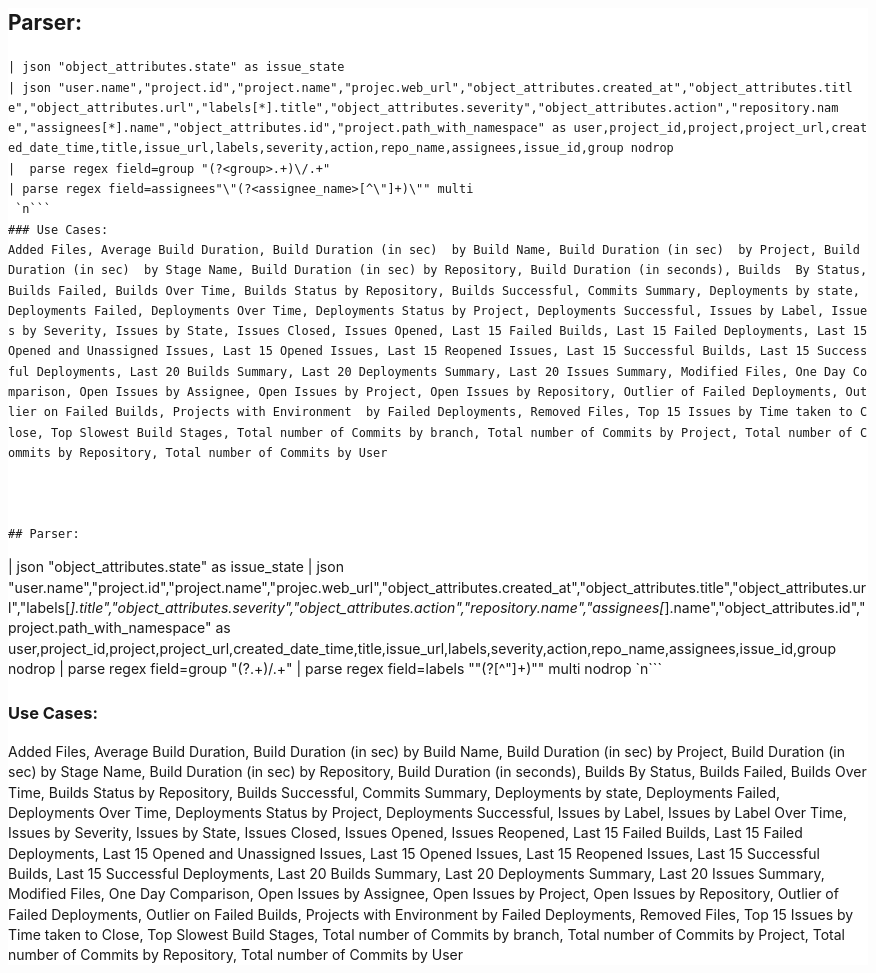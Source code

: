 

## Parser:
```
| json "object_attributes.state" as issue_state
| json "user.name","project.id","project.name","projec.web_url","object_attributes.created_at","object_attributes.title","object_attributes.url","labels[*].title","object_attributes.severity","object_attributes.action","repository.name","assignees[*].name","object_attributes.id","project.path_with_namespace" as user,project_id,project,project_url,created_date_time,title,issue_url,labels,severity,action,repo_name,assignees,issue_id,group nodrop
|  parse regex field=group "(?<group>.+)\/.+" 
| parse regex field=assignees"\"(?<assignee_name>[^\"]+)\"" multi 
 `n```
### Use Cases:
Added Files, Average Build Duration, Build Duration (in sec)  by Build Name, Build Duration (in sec)  by Project, Build Duration (in sec)  by Stage Name, Build Duration (in sec) by Repository, Build Duration (in seconds), Builds  By Status, Builds Failed, Builds Over Time, Builds Status by Repository, Builds Successful, Commits Summary, Deployments by state, Deployments Failed, Deployments Over Time, Deployments Status by Project, Deployments Successful, Issues by Label, Issues by Severity, Issues by State, Issues Closed, Issues Opened, Last 15 Failed Builds, ‎Last 15 Failed Deployments, Last 15 Opened and Unassigned Issues, Last 15 Opened Issues, Last 15 Reopened Issues, Last 15 Successful Builds, ‎Last 15 Successful Deployments, Last 20 Builds Summary, ‎Last 20 Deployments‎ Summary, Last 20 Issues Summary, Modified Files, One Day Comparison, Open Issues by Assignee, Open Issues by Project, Open Issues by Repository, Outlier of Failed Deployments, Outlier on Failed Builds, Projects with Environment  by Failed Deployments, Removed Files, Top 15 Issues by Time taken to Close, Top Slowest Build Stages, Total number of Commits by branch, Total number of Commits by Project, Total number of Commits by Repository, Total number of Commits by User



## Parser:
```
| json "object_attributes.state" as issue_state
| json "user.name","project.id","project.name","projec.web_url","object_attributes.created_at","object_attributes.title","object_attributes.url","labels[*].title","object_attributes.severity","object_attributes.action","repository.name","assignees[*].name","object_attributes.id","project.path_with_namespace" as user,project_id,project,project_url,created_date_time,title,issue_url,labels,severity,action,repo_name,assignees,issue_id,group nodrop
|  parse regex field=group "(?<group>.+)\/.+" 
| parse regex field=labels "\"(?<label>[^\"]+)\"" multi nodrop
 `n```
### Use Cases:
Added Files, Average Build Duration, Build Duration (in sec)  by Build Name, Build Duration (in sec)  by Project, Build Duration (in sec)  by Stage Name, Build Duration (in sec) by Repository, Build Duration (in seconds), Builds  By Status, Builds Failed, Builds Over Time, Builds Status by Repository, Builds Successful, Commits Summary, Deployments by state, Deployments Failed, Deployments Over Time, Deployments Status by Project, Deployments Successful, Issues by Label, Issues by Label Over Time, Issues by Severity, Issues by State, Issues Closed, Issues Opened, Issues Reopened, Last 15 Failed Builds, ‎Last 15 Failed Deployments, Last 15 Opened and Unassigned Issues, Last 15 Opened Issues, Last 15 Reopened Issues, Last 15 Successful Builds, ‎Last 15 Successful Deployments, Last 20 Builds Summary, ‎Last 20 Deployments‎ Summary, Last 20 Issues Summary, Modified Files, One Day Comparison, Open Issues by Assignee, Open Issues by Project, Open Issues by Repository, Outlier of Failed Deployments, Outlier on Failed Builds, Projects with Environment  by Failed Deployments, Removed Files, Top 15 Issues by Time taken to Close, Top Slowest Build Stages, Total number of Commits by branch, Total number of Commits by Project, Total number of Commits by Repository, Total number of Commits by User
